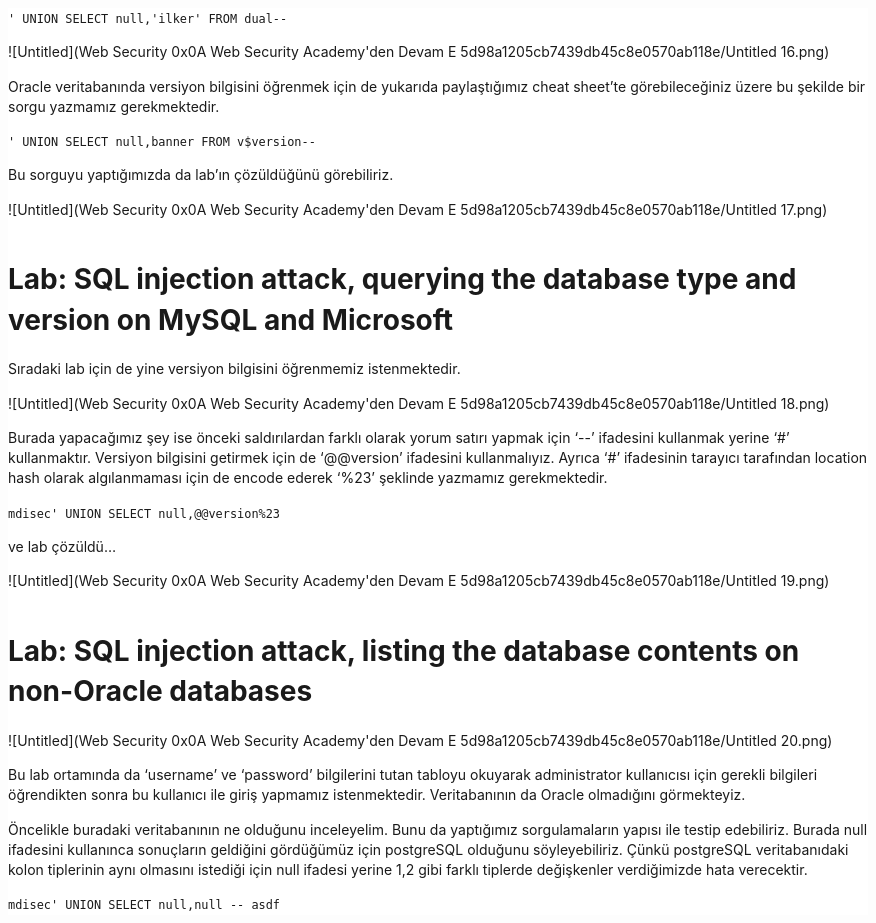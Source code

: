```html
' UNION SELECT null,'ilker' FROM dual--
```

![Untitled](Web Security 0x0A Web Security Academy'den Devam E 5d98a1205cb7439db45c8e0570ab118e/Untitled 16.png)

Oracle veritabanında versiyon bilgisini öğrenmek için de yukarıda paylaştığımız cheat sheet’te görebileceğiniz üzere bu şekilde bir sorgu yazmamız gerekmektedir.

```html
' UNION SELECT null,banner FROM v$version--
```

Bu sorguyu yaptığımızda da lab’ın çözüldüğünü görebiliriz.

![Untitled](Web Security 0x0A Web Security Academy'den Devam E 5d98a1205cb7439db45c8e0570ab118e/Untitled 17.png)

# Lab: SQL injection attack, querying the database type and version on MySQL and Microsoft

Sıradaki lab için de yine versiyon bilgisini öğrenmemiz istenmektedir. 

![Untitled](Web Security 0x0A Web Security Academy'den Devam E 5d98a1205cb7439db45c8e0570ab118e/Untitled 18.png)

Burada yapacağımız şey ise önceki saldırılardan farklı olarak yorum satırı yapmak için ‘--’ ifadesini kullanmak yerine ‘#’ kullanmaktır. Versiyon bilgisini getirmek için de ‘@@version’ ifadesini kullanmalıyız. Ayrıca ‘#’ ifadesinin tarayıcı tarafından location hash olarak algılanmaması için de encode ederek ‘%23’ şeklinde yazmamız gerekmektedir.

```html
mdisec' UNION SELECT null,@@version%23
```

ve lab çözüldü…

![Untitled](Web Security 0x0A Web Security Academy'den Devam E 5d98a1205cb7439db45c8e0570ab118e/Untitled 19.png)

# Lab: SQL injection attack, listing the database contents on non-Oracle databases

![Untitled](Web Security 0x0A Web Security Academy'den Devam E 5d98a1205cb7439db45c8e0570ab118e/Untitled 20.png)

Bu lab ortamında da  ‘username’ ve ‘password’ bilgilerini tutan tabloyu okuyarak administrator kullanıcısı için gerekli bilgileri öğrendikten sonra bu kullanıcı ile giriş yapmamız istenmektedir. Veritabanının da Oracle olmadığını görmekteyiz.

Öncelikle buradaki veritabanının ne olduğunu inceleyelim. Bunu da yaptığımız sorgulamaların yapısı ile testip edebiliriz. Burada null ifadesini kullanınca sonuçların geldiğini gördüğümüz için postgreSQL olduğunu söyleyebiliriz. Çünkü postgreSQL veritabanıdaki kolon tiplerinin aynı olmasını istediği için null ifadesi yerine 1,2 gibi farklı tiplerde değişkenler verdiğimizde hata verecektir. 

```html
mdisec' UNION SELECT null,null -- asdf
```
